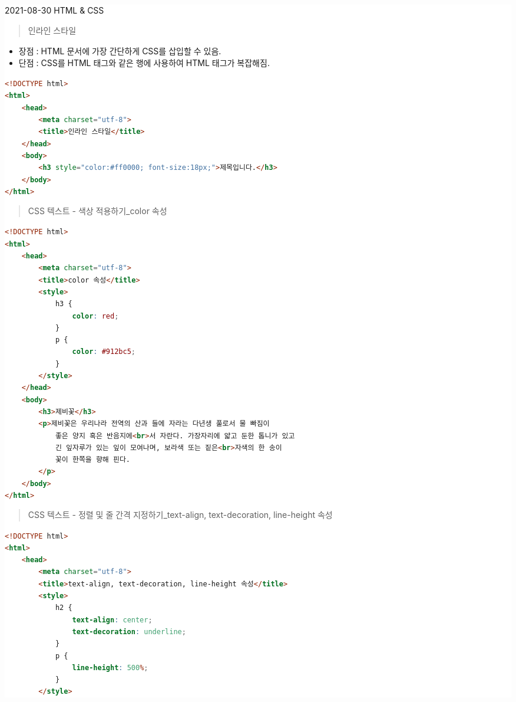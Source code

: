 2021-08-30 HTML & CSS

> 인라인 스타일

* 장점 : HTML 문서에 가장 간단하게 CSS를 삽입할 수 있음.
* 단점 : CSS를 HTML 태그와 같은 행에 사용하여 HTML 태그가 복잡해짐.

```html
<!DOCTYPE html>
<html>
    <head>
        <meta charset="utf-8">
        <title>인라인 스타일</title>
    </head>
    <body>
        <h3 style="color:#ff0000; font-size:18px;">제목입니다.</h3>
    </body>
</html>
```



> CSS 텍스트 - 색상 적용하기_color 속성

```html
<!DOCTYPE html>
<html>
    <head>
        <meta charset="utf-8">
        <title>color 속성</title>
        <style>
            h3 {
                color: red;
            }
            p {
                color: #912bc5;
            }
        </style>
    </head>
    <body>
        <h3>제비꽃</h3>
        <p>제비꽃은 우리나라 전역의 산과 들에 자라는 다년생 풀로서 물 빠짐이
            좋은 양지 혹은 반음지에<br>서 자란다. 가장자리에 얇고 둔한 톱니가 있고
            긴 잎자루가 있는 잎이 모여나며, 보라색 또는 짙은<br>자색의 한 송이
            꽃이 한쪽을 향해 핀다.
        </p>
    </body>
</html>
```



> CSS 텍스트 - 정렬 및 줄 간격 지정하기_text-align, text-decoration, line-height 속성

```html
<!DOCTYPE html>
<html>
    <head>
        <meta charset="utf-8">
        <title>text-align, text-decoration, line-height 속성</title>
        <style>
            h2 {
                text-align: center;
                text-decoration: underline;
            }
            p {
                line-height: 500%;
            }
        </style>
```